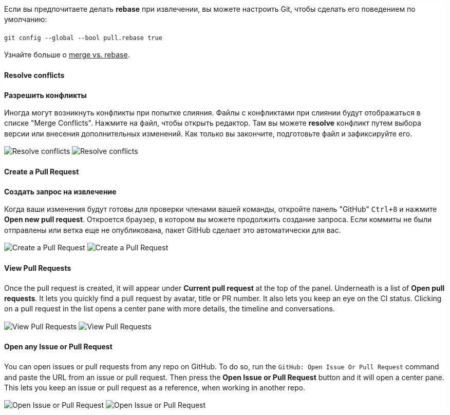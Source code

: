 Если вы предпочитаете делать **rebase** при извлечении, вы можете настроить Git, чтобы сделать его поведением по умолчанию:

```
git config --global --bool pull.rebase true
```

Узнайте больше о [merge vs. rebase](https://mislav.net/2013/02/merge-vs-rebase/).

#### Resolve conflicts
**Разрешить конфликты**

Иногда могут возникнуть конфликты при попытке слияния. Файлы с конфликтами при слиянии будут отображаться в списке "Merge Conflicts". Нажмите на файл, чтобы открыть редактор. Там вы можете **resolve** конфликт путем выбора версии или внесения дополнительных изменений. Как только вы закончите, подготовьте файл и зафиксируйте его.

![Resolve conflicts](../../images/github-resolve-conflicts.png "Resolve conflicts")
![Resolve conflicts](../images/github-resolve-conflicts.png "Resolve conflicts")


#### Create a Pull Request
**Создать запрос на извлечение**

Когда ваши изменения будут готовы для проверки членами вашей команды, откройте панель "GitHub" <kbd>Ctrl+8</kbd> и нажмите **Open new pull request**. Откроется браузер, в котором вы можете продолжить создание запроса. Если коммиты не были отправлены или ветка еще не опубликована, пакет GitHub сделает это автоматически для вас.

![Create a Pull Request](../../images/github-create-a-pull-request.png "Create a Pull Request")
![Create a Pull Request](../images/github-create-a-pull-request.png "Create a Pull Request")


#### View Pull Requests

Once the pull request is created, it will appear under **Current pull request** at the top of the panel. Underneath is a list of **Open pull requests**. It lets you quickly find a pull request by avatar, title or PR number. It also lets you keep an eye on the CI status. Clicking on a pull request in the list opens a center pane with more details, the timeline and conversations.

![View Pull Requests](../../images/github-view-pull-requests.png "View Pull Requests")
![View Pull Requests](../images/github-view-pull-requests.png "View Pull Requests")


#### Open any Issue or Pull Request

You can open issues or pull requests from any repo on GitHub. To do so, run the `GitHub: Open Issue Or Pull Request` command and paste the URL from an issue or pull request. Then press the **Open Issue or Pull Request** button and it will open a center pane. This lets you keep an issue or pull request as a reference, when working in another repo.

![Open Issue or Pull Request](../../images/github-open-issue-or-pull-request.png "Open Issue or Pull Request")
![Open Issue or Pull Request](../images/github-open-issue-or-pull-request.png "Open Issue or Pull Request")
